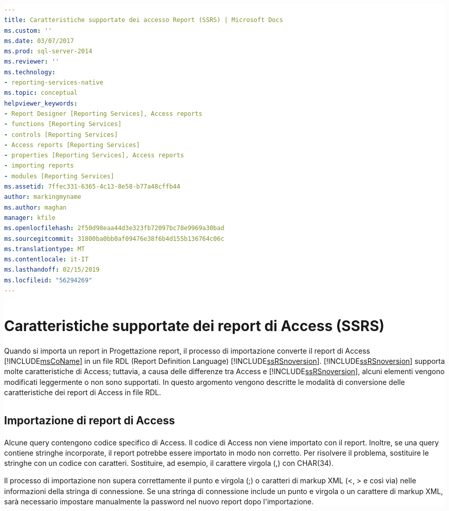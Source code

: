 ```yaml
---
title: Caratteristiche supportate dei accesso Report (SSRS) | Microsoft Docs
ms.custom: ''
ms.date: 03/07/2017
ms.prod: sql-server-2014
ms.reviewer: ''
ms.technology:
- reporting-services-native
ms.topic: conceptual
helpviewer_keywords:
- Report Designer [Reporting Services], Access reports
- functions [Reporting Services]
- controls [Reporting Services]
- Access reports [Reporting Services]
- properties [Reporting Services], Access reports
- importing reports
- modules [Reporting Services]
ms.assetid: 7ffec331-6365-4c13-8e58-b77a48cffb44
author: markingmyname
ms.author: maghan
manager: kfile
ms.openlocfilehash: 2f50d98eaa44d3e323fb72097bc78e9969a30bad
ms.sourcegitcommit: 31800ba0bb0af09476e38f6b4d155b136764c06c
ms.translationtype: MT
ms.contentlocale: it-IT
ms.lasthandoff: 02/15/2019
ms.locfileid: "56294269"
---
```

# <a name="supported-access-report-features-ssrs"></a>Caratteristiche supportate dei report di Access (SSRS)
  Quando si importa un report in Progettazione report, il processo di importazione converte il report di Access [!INCLUDE[msCoName](../includes/msconame-md.md)] in un file RDL (Report Definition Language) [!INCLUDE[ssRSnoversion](../includes/ssrsnoversion-md.md)]. [!INCLUDE[ssRSnoversion](../includes/ssrsnoversion-md.md)] supporta molte caratteristiche di Access; tuttavia, a causa delle differenze tra Access e [!INCLUDE[ssRSnoversion](../includes/ssrsnoversion-md.md)], alcuni elementi vengono modificati leggermente o non sono supportati. In questo argomento vengono descritte le modalità di conversione delle caratteristiche dei report di Access in file RDL.  
  
## <a name="importing-access-reports"></a>Importazione di report di Access  
 Alcune query contengono codice specifico di Access. Il codice di Access non viene importato con il report. Inoltre, se una query contiene stringhe incorporate, il report potrebbe essere importato in modo non corretto. Per risolvere il problema, sostituire le stringhe con un codice con caratteri. Sostituire, ad esempio, il carattere virgola (,) con CHAR(34).  
  
 Il processo di importazione non supera correttamente il punto e virgola (;) o caratteri di markup XML (\<, > e così via) nelle informazioni della stringa di connessione. Se una stringa di connessione include un punto e virgola o un carattere di markup XML, sarà necessario impostare manualmente la password nel nuovo report dopo l'importazione.  
  